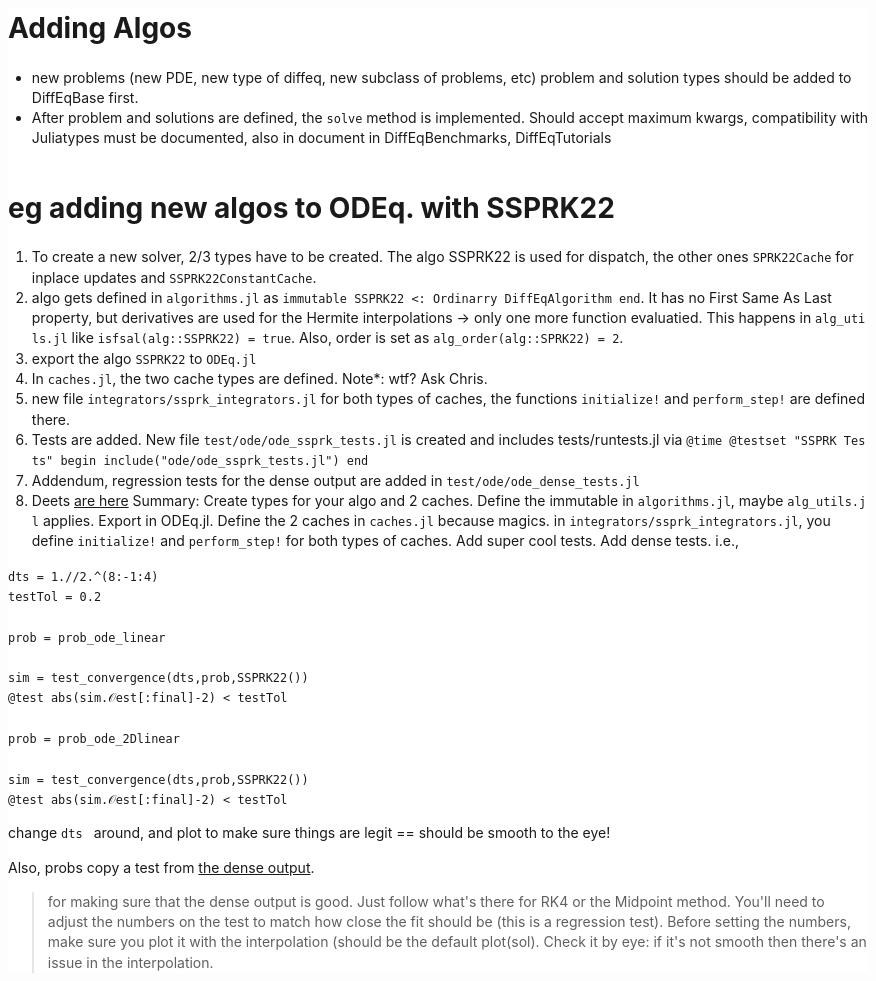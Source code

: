 # Adding Algos
- new problems (new PDE, new type of diffeq, new subclass of problems, etc) problem and solution types should be added to DiffEqBase first.
- After problem and solutions are defined, the `solve` method is implemented. Should accept maximum kwargs, compatibility with Juliatypes must be documented, also in document in DiffEqBenchmarks, DiffEqTutorials

# eg adding new algos to ODEq. with SSPRK22
1. To create a new solver, 2/3 types have to be created. The algo SSPRK22 is used for dispatch, the other ones `SPRK22Cache` for inplace updates and `SSPRK22ConstantCache`.
2. algo gets defined in `algorithms.jl` as `immutable SSPRK22 <: Ordinarry DiffEqAlgorithm end`. It has no First Same As Last property, but derivatives are used for the Hermite interpolations -> only one more function evaluatied. This happens in `alg_utils.jl` like `isfsal(alg::SSPRK22) = true`. Also, order is set as `alg_order(alg::SPRK22) = 2`.
3. export the algo `SSPRK22` to `ODEq.jl`
4. In `caches.jl`, the two cache types are defined. Note*: wtf? Ask Chris.
5. new file `integrators/ssprk_integrators.jl` for both types of caches, the functions `initialize!` and `perform_step!` are defined there.
6. Tests are added. New file `test/ode/ode_ssprk_tests.jl` is created and includes tests/runtests.jl via `@time @testset "SSPRK Tests" begin include("ode/ode_ssprk_tests.jl") end`
7. Addendum, regression tests for the dense output are added in `test/ode/ode_dense_tests.jl`
8. Deets [are here](https://github.com/JuliaDiffEq/OrdinaryDiffEq.jl/pull/40)
Summary:
Create types for your algo and 2 caches. Define the immutable in `algorithms.jl`, maybe `alg_utils.jl` applies. Export in ODEq.jl. Define the 2 caches in `caches.jl` because magics. in `integrators/ssprk_integrators.jl`, you define `initialize!` and `perform_step!` for both types of caches. Add super cool tests. Add dense tests.
i.e.,
```
dts = 1.//2.^(8:-1:4)
testTol = 0.2

prob = prob_ode_linear

sim = test_convergence(dts,prob,SSPRK22())
@test abs(sim.𝒪est[:final]-2) < testTol

prob = prob_ode_2Dlinear

sim = test_convergence(dts,prob,SSPRK22())
@test abs(sim.𝒪est[:final]-2) < testTol
```
change `dts ` around, and plot to make sure things are legit == should be smooth to the eye!

Also, probs copy a test from [the dense output](https://github.com/JuliaDiffEq/OrdinaryDiffEq.jl/blob/master/test/ode/ode_dense_tests.jl#L65).

> for making sure that the dense output is good. Just follow what's there for RK4 or the Midpoint method. You'll need to adjust the numbers on the test to match how close the fit should be (this is a regression test). Before setting the numbers, make sure you plot it with the interpolation (should be the default plot(sol). Check it by eye: if it's not smooth then there's an issue in the interpolation.
